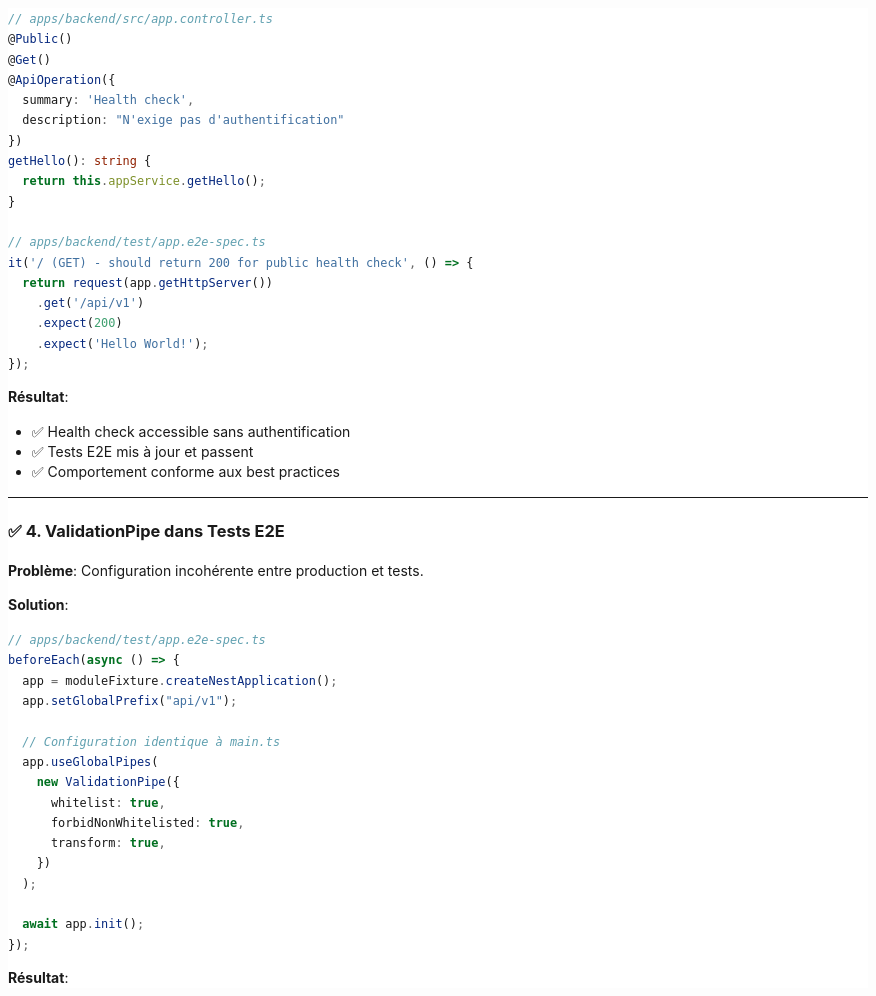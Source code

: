 ```typescript
// apps/backend/src/app.controller.ts
@Public()
@Get()
@ApiOperation({
  summary: 'Health check',
  description: "N'exige pas d'authentification"
})
getHello(): string {
  return this.appService.getHello();
}

// apps/backend/test/app.e2e-spec.ts
it('/ (GET) - should return 200 for public health check', () => {
  return request(app.getHttpServer())
    .get('/api/v1')
    .expect(200)
    .expect('Hello World!');
});
```

**Résultat**:

- ✅ Health check accessible sans authentification
- ✅ Tests E2E mis à jour et passent
- ✅ Comportement conforme aux best practices

---

### ✅ 4. ValidationPipe dans Tests E2E

**Problème**: Configuration incohérente entre production et tests.

**Solution**:

```typescript
// apps/backend/test/app.e2e-spec.ts
beforeEach(async () => {
  app = moduleFixture.createNestApplication();
  app.setGlobalPrefix("api/v1");

  // Configuration identique à main.ts
  app.useGlobalPipes(
    new ValidationPipe({
      whitelist: true,
      forbidNonWhitelisted: true,
      transform: true,
    })
  );

  await app.init();
});
```

**Résultat**:
